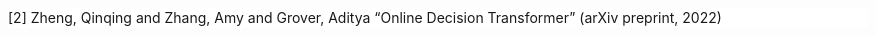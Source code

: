[2] Zheng, Qinqing and Zhang, Amy and Grover, Aditya “Online Decision Transformer” (arXiv preprint, 2022)